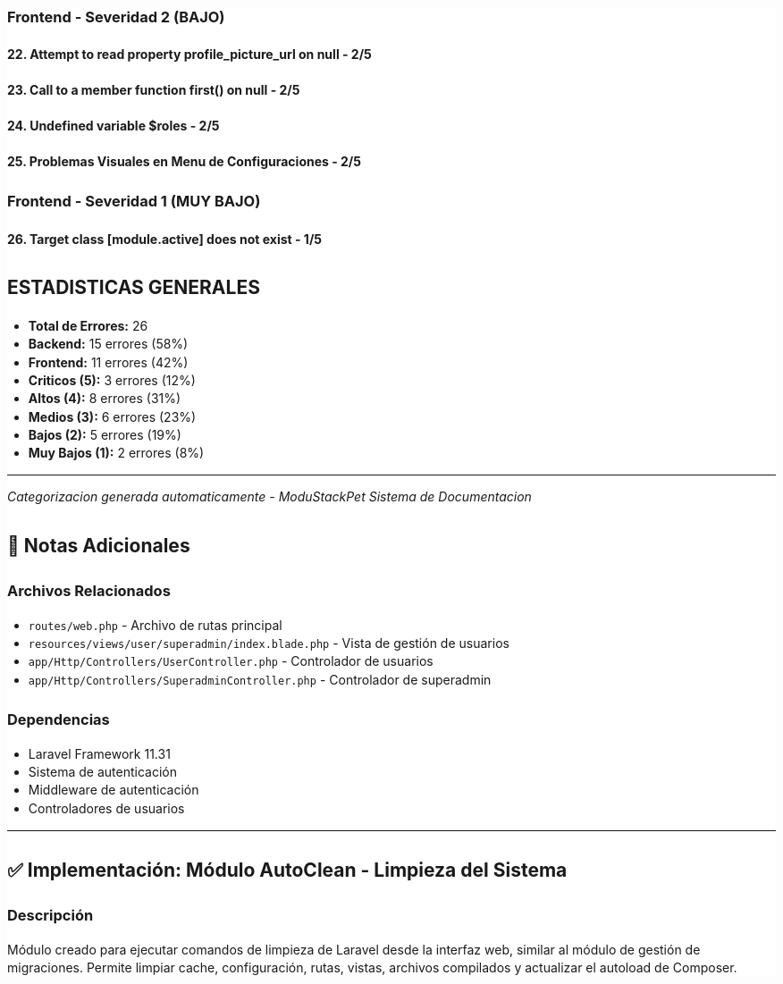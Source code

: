 ### Frontend - Severidad 2 (BAJO)

#### 22. Attempt to read property profile_picture_url on null - 2/5
#### 23. Call to a member function first() on null - 2/5
#### 24. Undefined variable $roles - 2/5
#### 25. Problemas Visuales en Menu de Configuraciones - 2/5

### Frontend - Severidad 1 (MUY BAJO)

#### 26. Target class [module.active] does not exist - 1/5

## ESTADISTICAS GENERALES

- **Total de Errores:** 26
- **Backend:** 15 errores (58%)
- **Frontend:** 11 errores (42%)
- **Criticos (5):** 3 errores (12%)
- **Altos (4):** 8 errores (31%)
- **Medios (3):** 6 errores (23%)
- **Bajos (2):** 5 errores (19%)
- **Muy Bajos (1):** 2 errores (8%)

---

*Categorizacion generada automaticamente - ModuStackPet Sistema de Documentacion*
## 📝 Notas Adicionales

### Archivos Relacionados
- `routes/web.php` - Archivo de rutas principal
- `resources/views/user/superadmin/index.blade.php` - Vista de gestión de usuarios
- `app/Http/Controllers/UserController.php` - Controlador de usuarios
- `app/Http/Controllers/SuperadminController.php` - Controlador de superadmin

### Dependencias
- Laravel Framework 11.31
- Sistema de autenticación
- Middleware de autenticación
- Controladores de usuarios

---

## ✅ Implementación: Módulo AutoClean - Limpieza del Sistema

### Descripción
Módulo creado para ejecutar comandos de limpieza de Laravel desde la interfaz web, similar al módulo de gestión de migraciones. Permite limpiar cache, configuración, rutas, vistas, archivos compilados y actualizar el autoload de Composer.
